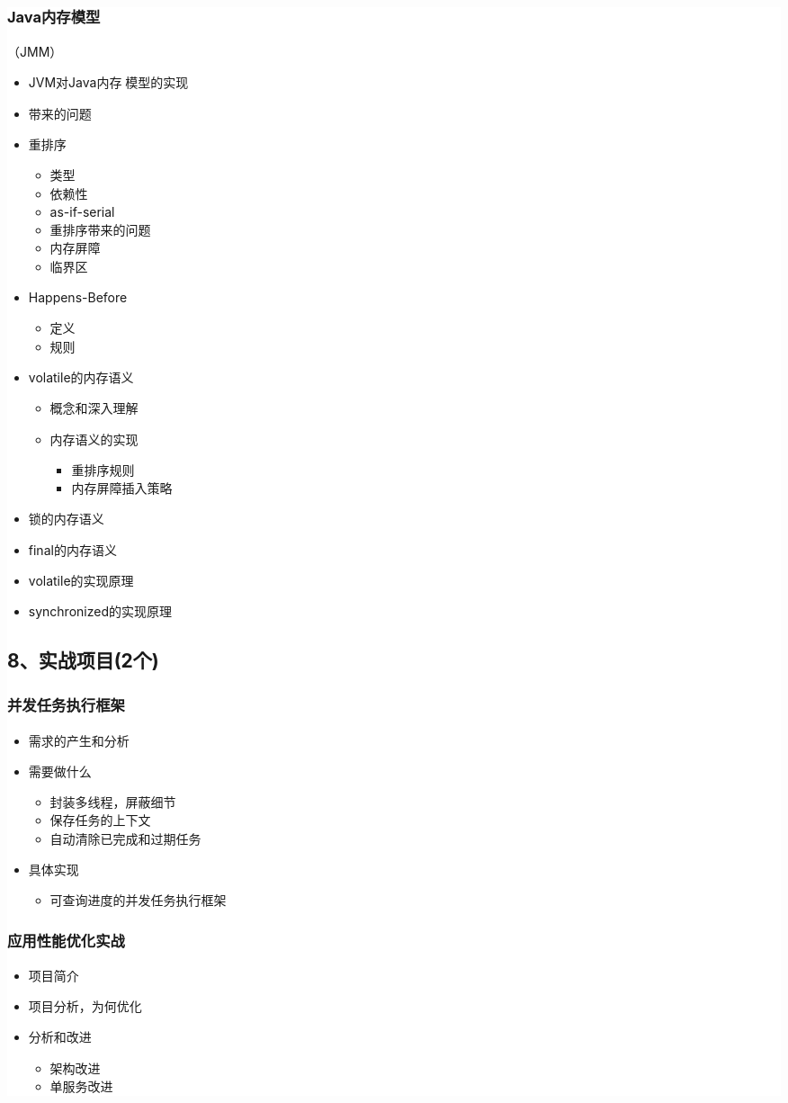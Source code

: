 ### Java内存模型
（JMM）

- JVM对Java内存
模型的实现
- 带来的问题
- 重排序

	- 类型
	- 依赖性
	- as-if-serial
	- 重排序带来的问题
	- 内存屏障
	- 临界区

- Happens-Before

	- 定义
	- 规则

- volatile的内存语义

	- 概念和深入理解
	- 内存语义的实现

		- 重排序规则
		- 内存屏障插入策略

- 锁的内存语义
- final的内存语义
- volatile的实现原理
- synchronized的实现原理

## 8、实战项目(2个)

### 并发任务执行框架

- 需求的产生和分析 
- 需要做什么

	- 封装多线程，屏蔽细节
	- 保存任务的上下文
	- 自动清除已完成和过期任务

- 具体实现

	- 可查询进度的并发任务执行框架

### 应用性能优化实战

- 项目简介
- 项目分析，为何优化
- 分析和改进

	- 架构改进
	- 单服务改进

